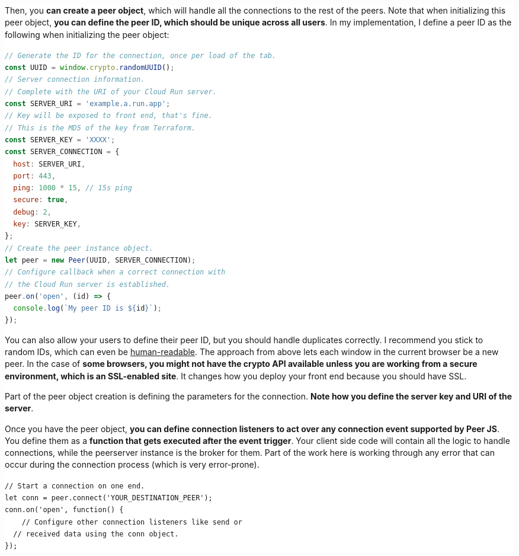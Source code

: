 Then, you **can create a peer object**, which will handle all the connections to the rest of the peers. Note that when initializing this peer object, **you can define the peer ID, which should be unique across all users**. In my implementation, I define a peer ID as the following when initializing the peer object:

```javascript
// Generate the ID for the connection, once per load of the tab.
const UUID = window.crypto.randomUUID();
// Server connection information.
// Complete with the URI of your Cloud Run server.
const SERVER_URI = 'example.a.run.app';
// Key will be exposed to front end, that's fine.
// This is the MD5 of the key from Terraform.
const SERVER_KEY = 'XXXX';
const SERVER_CONNECTION = {
  host: SERVER_URI,
  port: 443,
  ping: 1000 * 15, // 15s ping
  secure: true,
  debug: 2,
  key: SERVER_KEY,
};
// Create the peer instance object.
let peer = new Peer(UUID, SERVER_CONNECTION);
// Configure callback when a correct connection with
// the Cloud Run server is established.
peer.on('open', (id) => {
  console.log(`My peer ID is ${id}`);
});
```

You can also allow your users to define their peer ID, but you should handle duplicates correctly. I recommend you stick to random IDs, which can even be [human-readable](https://medium.com/blog-for-developers/uuid-readable-human-readable-reads-like-shakespeare-cooding-dessign-5f315fb3dfbf). The approach from above lets each window in the current browser be a new peer. In the case of **some browsers, you might not have the crypto API available unless you are working from a secure environment, which is an SSL-enabled site**. It changes how you deploy your front end because you should have SSL.

Part of the peer object creation is defining the parameters for the connection. **Note how you define the server key and URI of the server**.

Once you have the peer object, **you can define connection listeners to act over any connection event supported by Peer JS**. You define them as a **function that gets executed after the event trigger**. Your client side code will contain all the logic to handle connections, while the peerserver instance is the broker for them. Part of the work here is working through any error that can occur during the connection process (which is very error-prone).

```javascript[Peer that starts the connection]
// Start a connection on one end.
let conn = peer.connect('YOUR_DESTINATION_PEER');
conn.on('open', function() {
	// Configure other connection listeners like send or
  // received data using the conn object.
});
```
